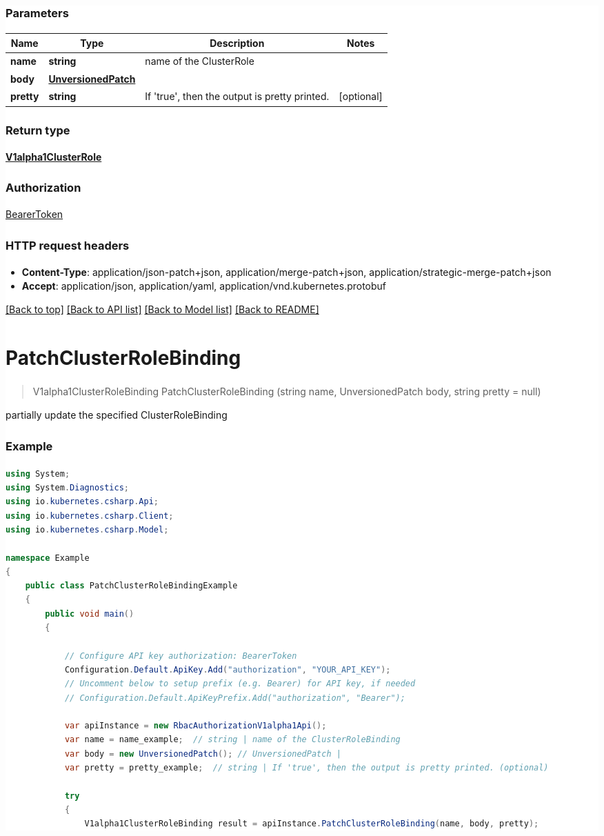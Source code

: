 ### Parameters

Name | Type | Description  | Notes
------------- | ------------- | ------------- | -------------
 **name** | **string**| name of the ClusterRole | 
 **body** | [**UnversionedPatch**](UnversionedPatch.md)|  | 
 **pretty** | **string**| If &#39;true&#39;, then the output is pretty printed. | [optional] 

### Return type

[**V1alpha1ClusterRole**](V1alpha1ClusterRole.md)

### Authorization

[BearerToken](../README.md#BearerToken)

### HTTP request headers

 - **Content-Type**: application/json-patch+json, application/merge-patch+json, application/strategic-merge-patch+json
 - **Accept**: application/json, application/yaml, application/vnd.kubernetes.protobuf

[[Back to top]](#) [[Back to API list]](../README.md#documentation-for-api-endpoints) [[Back to Model list]](../README.md#documentation-for-models) [[Back to README]](../README.md)

<a name="patchclusterrolebinding"></a>
# **PatchClusterRoleBinding**
> V1alpha1ClusterRoleBinding PatchClusterRoleBinding (string name, UnversionedPatch body, string pretty = null)



partially update the specified ClusterRoleBinding

### Example
```csharp
using System;
using System.Diagnostics;
using io.kubernetes.csharp.Api;
using io.kubernetes.csharp.Client;
using io.kubernetes.csharp.Model;

namespace Example
{
    public class PatchClusterRoleBindingExample
    {
        public void main()
        {
            
            // Configure API key authorization: BearerToken
            Configuration.Default.ApiKey.Add("authorization", "YOUR_API_KEY");
            // Uncomment below to setup prefix (e.g. Bearer) for API key, if needed
            // Configuration.Default.ApiKeyPrefix.Add("authorization", "Bearer");

            var apiInstance = new RbacAuthorizationV1alpha1Api();
            var name = name_example;  // string | name of the ClusterRoleBinding
            var body = new UnversionedPatch(); // UnversionedPatch | 
            var pretty = pretty_example;  // string | If 'true', then the output is pretty printed. (optional) 

            try
            {
                V1alpha1ClusterRoleBinding result = apiInstance.PatchClusterRoleBinding(name, body, pretty);
```